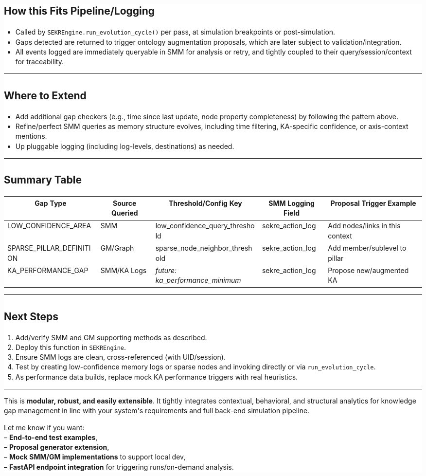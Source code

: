 ## How this Fits Pipeline/Logging

- Called by `SEKREngine.run_evolution_cycle()` per pass, at simulation breakpoints or post-simulation.
- Gaps detected are returned to trigger ontology augmentation proposals, which are later subject to validation/integration.
- All events logged are immediately queryable in SMM for analysis or retry, and tightly coupled to their query/session/context for traceability.

---

## Where to Extend

- Add additional gap checkers (e.g., time since last update, node property completeness) by following the pattern above.
- Refine/perfect SMM queries as memory structure evolves, including time filtering, KA-specific confidence, or axis-context mentions.
- Up pluggable logging (including log-levels, destinations) as needed.

---

## Summary Table

| Gap Type                 | Source Queried | Threshold/Config Key             | SMM Logging Field       | Proposal Trigger Example        |
|--------------------------|---------------|----------------------------------|-------------------------|---------------------------------|
| LOW_CONFIDENCE_AREA      | SMM           | low_confidence_query_threshold   | sekre_action_log        | Add nodes/links in this context |
| SPARSE_PILLAR_DEFINITION | GM/Graph      | sparse_node_neighbor_threshold   | sekre_action_log        | Add member/sublevel to pillar   |
| KA_PERFORMANCE_GAP       | SMM/KA Logs   | *future: ka_performance_minimum* | sekre_action_log        | Propose new/augmented KA        |

---

## Next Steps

1. Add/verify SMM and GM supporting methods as described.
2. Deploy this function in `SEKREngine`.
3. Ensure SMM logs are clean, cross-referenced (with UID/session).
4. Test by creating low-confidence memory logs or sparse nodes and invoking directly or via `run_evolution_cycle`.
5. As performance data builds, replace mock KA performance triggers with real heuristics.

---

This is **modular, robust, and easily extensible**. It tightly integrates contextual, behavioral, and structural analytics for knowledge gap management in line with your system's requirements and full back-end simulation pipeline.

Let me know if you want:  
– **End-to-end test examples**,  
– **Proposal generator extension**,  
– **Mock SMM/GM implementations** to support local dev,  
– **FastAPI endpoint integration** for triggering runs/on-demand analysis.
